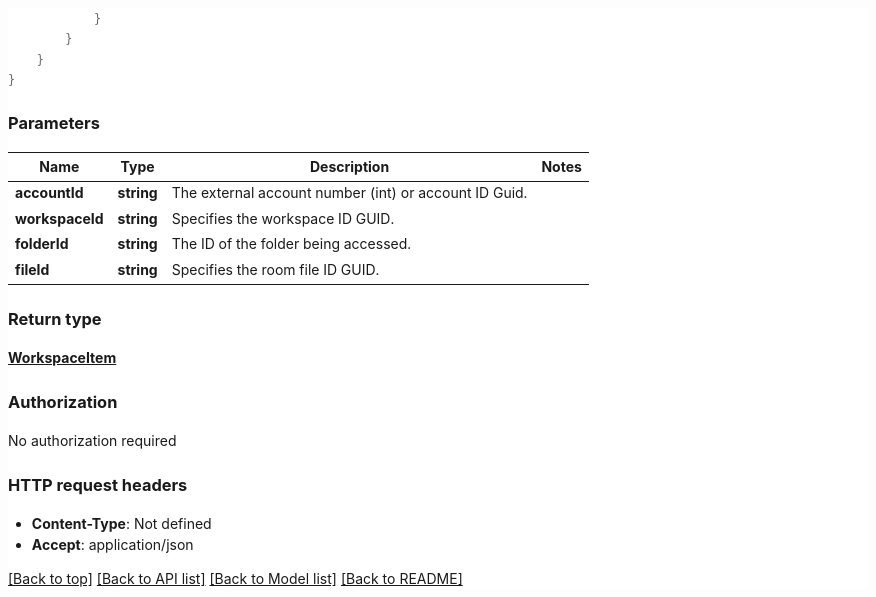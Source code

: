 ```csharp
            }
        }
    }
}
```

### Parameters

Name | Type | Description  | Notes
------------- | ------------- | ------------- | -------------
 **accountId** | **string**| The external account number (int) or account ID Guid. | 
 **workspaceId** | **string**| Specifies the workspace ID GUID. | 
 **folderId** | **string**| The ID of the folder being accessed. | 
 **fileId** | **string**| Specifies the room file ID GUID. | 

### Return type

[**WorkspaceItem**](WorkspaceItem.md)

### Authorization

No authorization required

### HTTP request headers

 - **Content-Type**: Not defined
 - **Accept**: application/json

[[Back to top]](#) [[Back to API list]](../README.md#documentation-for-api-endpoints) [[Back to Model list]](../README.md#documentation-for-models) [[Back to README]](../README.md)

